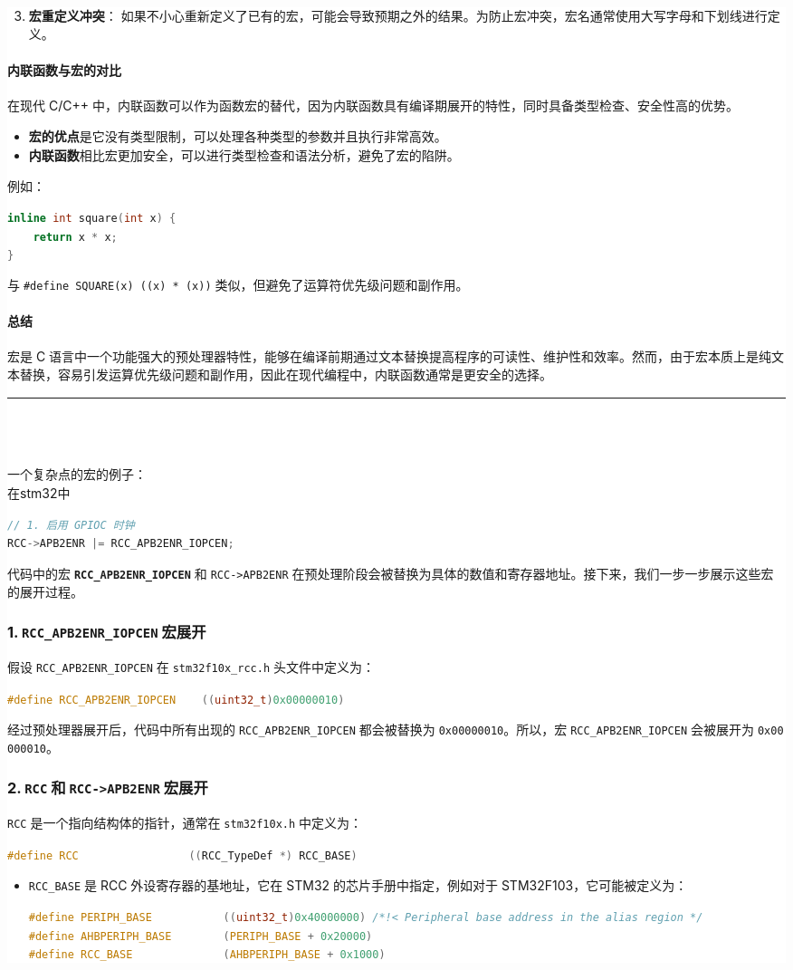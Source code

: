 3. **宏重定义冲突**：
   如果不小心重新定义了已有的宏，可能会导致预期之外的结果。为防止宏冲突，宏名通常使用大写字母和下划线进行定义。

#### 内联函数与宏的对比
在现代 C/C++ 中，内联函数可以作为函数宏的替代，因为内联函数具有编译期展开的特性，同时具备类型检查、安全性高的优势。

- **宏的优点**是它没有类型限制，可以处理各种类型的参数并且执行非常高效。
- **内联函数**相比宏更加安全，可以进行类型检查和语法分析，避免了宏的陷阱。
  
例如：
```c
inline int square(int x) {
    return x * x;
}
```
与 `#define SQUARE(x) ((x) * (x))` 类似，但避免了运算符优先级问题和副作用。

#### 总结

宏是 C 语言中一个功能强大的预处理器特性，能够在编译前期通过文本替换提高程序的可读性、维护性和效率。然而，由于宏本质上是纯文本替换，容易引发运算优先级问题和副作用，因此在现代编程中，内联函数通常是更安全的选择。

---

<BR><BR><BR>
一个复杂点的宏的例子：  
在stm32中
```c
// 1. 启用 GPIOC 时钟
RCC->APB2ENR |= RCC_APB2ENR_IOPCEN;
```

代码中的宏 **`RCC_APB2ENR_IOPCEN`** 和 `RCC->APB2ENR` 在预处理阶段会被替换为具体的数值和寄存器地址。接下来，我们一步一步展示这些宏的展开过程。

### 1. `RCC_APB2ENR_IOPCEN` 宏展开

假设 `RCC_APB2ENR_IOPCEN` 在 `stm32f10x_rcc.h` 头文件中定义为：

```c
#define RCC_APB2ENR_IOPCEN    ((uint32_t)0x00000010)
```

经过预处理器展开后，代码中所有出现的 `RCC_APB2ENR_IOPCEN` 都会被替换为 `0x00000010`。所以，宏 `RCC_APB2ENR_IOPCEN` 会被展开为 `0x00000010`。

### 2. `RCC` 和 `RCC->APB2ENR` 宏展开

`RCC` 是一个指向结构体的指针，通常在 `stm32f10x.h` 中定义为：

```c
#define RCC                 ((RCC_TypeDef *) RCC_BASE)
```

- `RCC_BASE` 是 RCC 外设寄存器的基地址，它在 STM32 的芯片手册中指定，例如对于 STM32F103，它可能被定义为：

  ```c
  #define PERIPH_BASE           ((uint32_t)0x40000000) /*!< Peripheral base address in the alias region */
  #define AHBPERIPH_BASE        (PERIPH_BASE + 0x20000)
  #define RCC_BASE              (AHBPERIPH_BASE + 0x1000)
  ```
